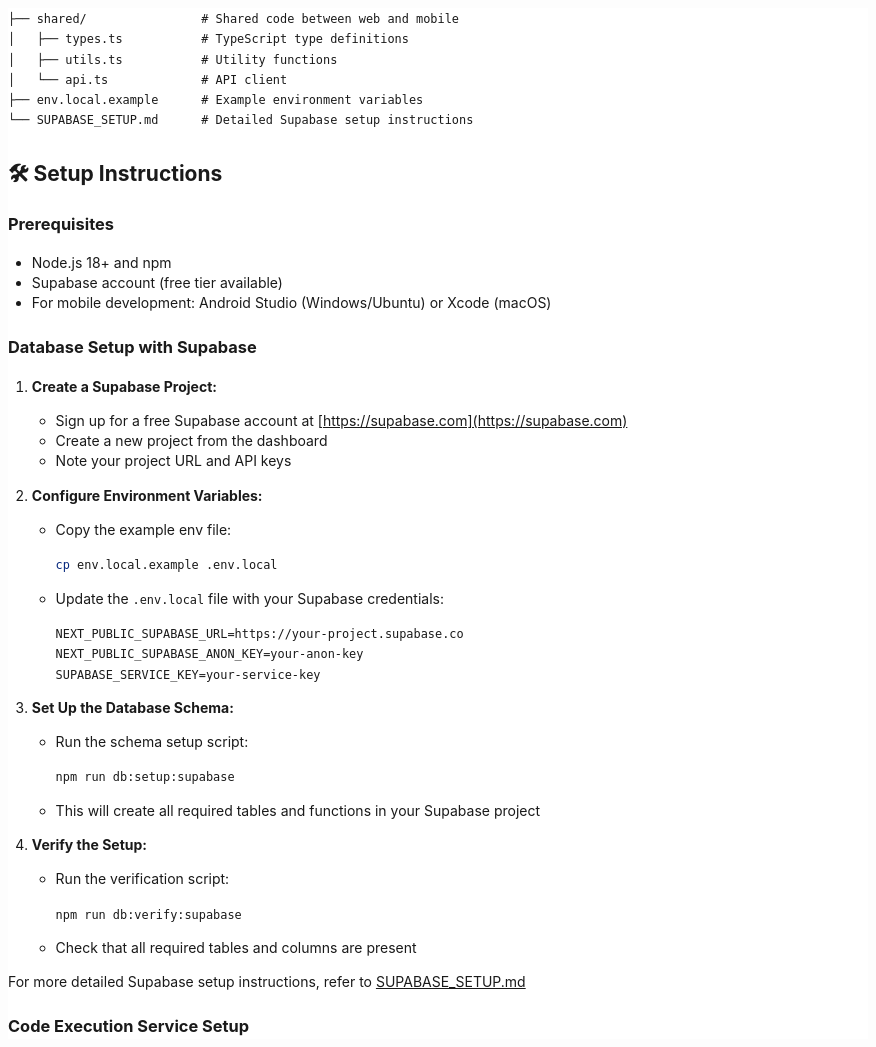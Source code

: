 ```
├── shared/                # Shared code between web and mobile
│   ├── types.ts           # TypeScript type definitions
│   ├── utils.ts           # Utility functions
│   └── api.ts             # API client
├── env.local.example      # Example environment variables
└── SUPABASE_SETUP.md      # Detailed Supabase setup instructions
```

## 🛠️ Setup Instructions

### Prerequisites

- Node.js 18+ and npm
- Supabase account (free tier available)
- For mobile development: Android Studio (Windows/Ubuntu) or Xcode (macOS)

### Database Setup with Supabase

1. **Create a Supabase Project:**
   - Sign up for a free Supabase account at [https://supabase.com](https://supabase.com)
   - Create a new project from the dashboard
   - Note your project URL and API keys

2. **Configure Environment Variables:**
   - Copy the example env file:
     ```bash
     cp env.local.example .env.local
     ```
   - Update the `.env.local` file with your Supabase credentials:
     ```
     NEXT_PUBLIC_SUPABASE_URL=https://your-project.supabase.co
     NEXT_PUBLIC_SUPABASE_ANON_KEY=your-anon-key
     SUPABASE_SERVICE_KEY=your-service-key
     ```

3. **Set Up the Database Schema:**
   - Run the schema setup script:
     ```bash
     npm run db:setup:supabase
     ```
   - This will create all required tables and functions in your Supabase project

4. **Verify the Setup:**
   - Run the verification script:
     ```bash
     npm run db:verify:supabase
     ```
   - Check that all required tables and columns are present

For more detailed Supabase setup instructions, refer to [SUPABASE_SETUP.md](SUPABASE_SETUP.md)

### Code Execution Service Setup

